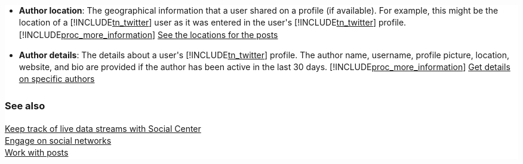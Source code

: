 - **Author location**: The geographical information that a user shared on a profile (if available). For example, this might be the location of a [!INCLUDE[tn_twitter](../includes/tn-twitter.md)] user as it was entered in the user's [!INCLUDE[tn_twitter](../includes/tn-twitter.md)] profile. [!INCLUDE[proc_more_information](../includes/proc-more-information.md)] [See the locations for the posts](analytics-location.md)  
  
- **Author details**: The details about a user's [!INCLUDE[tn_twitter](../includes/tn-twitter.md)] profile. The author name, username, profile picture, location, website, and bio are provided if the author has been active in the last 30 days. [!INCLUDE[proc_more_information](../includes/proc-more-information.md)] [Get details on specific authors](author-details.md)

### See also

[Keep track of live data streams with Social Center](social-center.md)    
[Engage on social networks](engage-on-social-networks.md)    
[Work with posts](work-with-posts.md)
